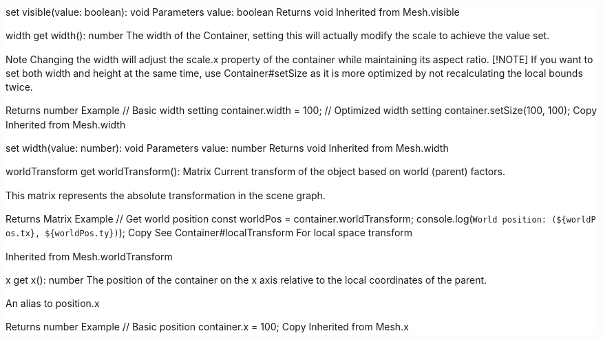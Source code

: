 set visible(value: boolean): void
Parameters
value: boolean
Returns void
Inherited from Mesh.visible

width
get width(): number
The width of the Container, setting this will actually modify the scale to achieve the value set.

Note
Changing the width will adjust the scale.x property of the container while maintaining its aspect ratio. [!NOTE] If you want to set both width and height at the same time, use Container#setSize as it is more optimized by not recalculating the local bounds twice.

Returns number
Example
// Basic width setting
container.width = 100;
// Optimized width setting
container.setSize(100, 100);
Copy
Inherited from Mesh.width

set width(value: number): void
Parameters
value: number
Returns void
Inherited from Mesh.width

worldTransform
get worldTransform(): Matrix
Current transform of the object based on world (parent) factors.

This matrix represents the absolute transformation in the scene graph.

Returns Matrix
Example
// Get world position
const worldPos = container.worldTransform;
console.log(`World position: (${worldPos.tx}, ${worldPos.ty})`);
Copy
See
Container#localTransform For local space transform

Inherited from Mesh.worldTransform

x
get x(): number
The position of the container on the x axis relative to the local coordinates of the parent.

An alias to position.x

Returns number
Example
// Basic position
container.x = 100;
Copy
Inherited from Mesh.x
